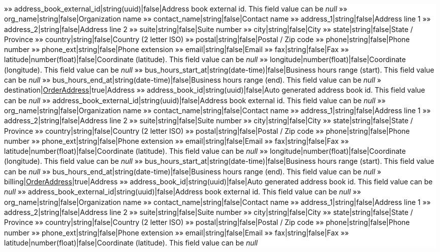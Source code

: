 »» address_book_external_id|string(uuid)|false|Address book external id. This field value can be _null_
»» org_name|string|false|Organization name
»» contact_name|string|false|Contact name
»» address_1|string|false|Address line 1
»» address_2|string|false|Address line 2
»» suite|string|false|Suite number
»» city|string|false|City
»» state|string|false|State / Province
»» country|string|false|Country (2 letter ISO)
»» postal|string|false|Postal / Zip code
»» phone|string|false|Phone number
»» phone_ext|string|false|Phone extension
»» email|string|false|Email
»» fax|string|false|Fax
»» latitude|number(float)|false|Coordinate (latitude). This field value can be _null_
»» longitude|number(float)|false|Coordinate (longitude). This field value can be _null_
»» bus_hours_start_at|string(date-time)|false|Business hours range (start). This field value can be _null_
»» bus_hours_end_at|string(date-time)|false|Business hours range (end). This field value can be _null_
» destination|[OrderAddress](#schemaorderaddress)|true|Address
»» address_book_id|string(uuid)|false|Auto generated address book id. This field value can be _null_
»» address_book_external_id|string(uuid)|false|Address book external id. This field value can be _null_
»» org_name|string|false|Organization name
»» contact_name|string|false|Contact name
»» address_1|string|false|Address line 1
»» address_2|string|false|Address line 2
»» suite|string|false|Suite number
»» city|string|false|City
»» state|string|false|State / Province
»» country|string|false|Country (2 letter ISO)
»» postal|string|false|Postal / Zip code
»» phone|string|false|Phone number
»» phone_ext|string|false|Phone extension
»» email|string|false|Email
»» fax|string|false|Fax
»» latitude|number(float)|false|Coordinate (latitude). This field value can be _null_
»» longitude|number(float)|false|Coordinate (longitude). This field value can be _null_
»» bus_hours_start_at|string(date-time)|false|Business hours range (start). This field value can be _null_
»» bus_hours_end_at|string(date-time)|false|Business hours range (end). This field value can be _null_
» billing|[OrderAddress](#schemaorderaddress)|true|Address
»» address_book_id|string(uuid)|false|Auto generated address book id. This field value can be _null_
»» address_book_external_id|string(uuid)|false|Address book external id. This field value can be _null_
»» org_name|string|false|Organization name
»» contact_name|string|false|Contact name
»» address_1|string|false|Address line 1
»» address_2|string|false|Address line 2
»» suite|string|false|Suite number
»» city|string|false|City
»» state|string|false|State / Province
»» country|string|false|Country (2 letter ISO)
»» postal|string|false|Postal / Zip code
»» phone|string|false|Phone number
»» phone_ext|string|false|Phone extension
»» email|string|false|Email
»» fax|string|false|Fax
»» latitude|number(float)|false|Coordinate (latitude). This field value can be _null_